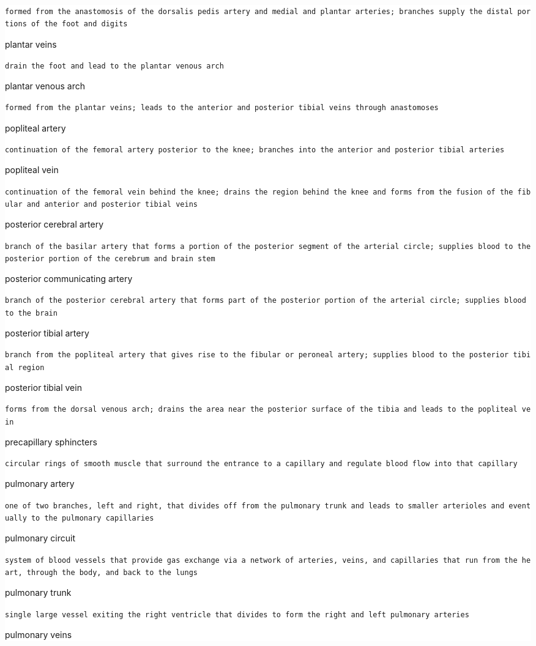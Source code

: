     formed from the anastomosis of the dorsalis pedis artery and medial and plantar arteries; branches supply the distal portions of the foot and digits

plantar veins

    drain the foot and lead to the plantar venous arch

plantar venous arch

    formed from the plantar veins; leads to the anterior and posterior tibial veins through anastomoses

popliteal artery

    continuation of the femoral artery posterior to the knee; branches into the anterior and posterior tibial arteries

popliteal vein

    continuation of the femoral vein behind the knee; drains the region behind the knee and forms from the fusion of the fibular and anterior and posterior tibial veins

posterior cerebral artery

    branch of the basilar artery that forms a portion of the posterior segment of the arterial circle; supplies blood to the posterior portion of the cerebrum and brain stem

posterior communicating artery

    branch of the posterior cerebral artery that forms part of the posterior portion of the arterial circle; supplies blood to the brain

posterior tibial artery

    branch from the popliteal artery that gives rise to the fibular or peroneal artery; supplies blood to the posterior tibial region

posterior tibial vein

    forms from the dorsal venous arch; drains the area near the posterior surface of the tibia and leads to the popliteal vein

precapillary sphincters

    circular rings of smooth muscle that surround the entrance to a capillary and regulate blood flow into that capillary

pulmonary artery

    one of two branches, left and right, that divides off from the pulmonary trunk and leads to smaller arterioles and eventually to the pulmonary capillaries

pulmonary circuit

    system of blood vessels that provide gas exchange via a network of arteries, veins, and capillaries that run from the heart, through the body, and back to the lungs

pulmonary trunk

    single large vessel exiting the right ventricle that divides to form the right and left pulmonary arteries

pulmonary veins
